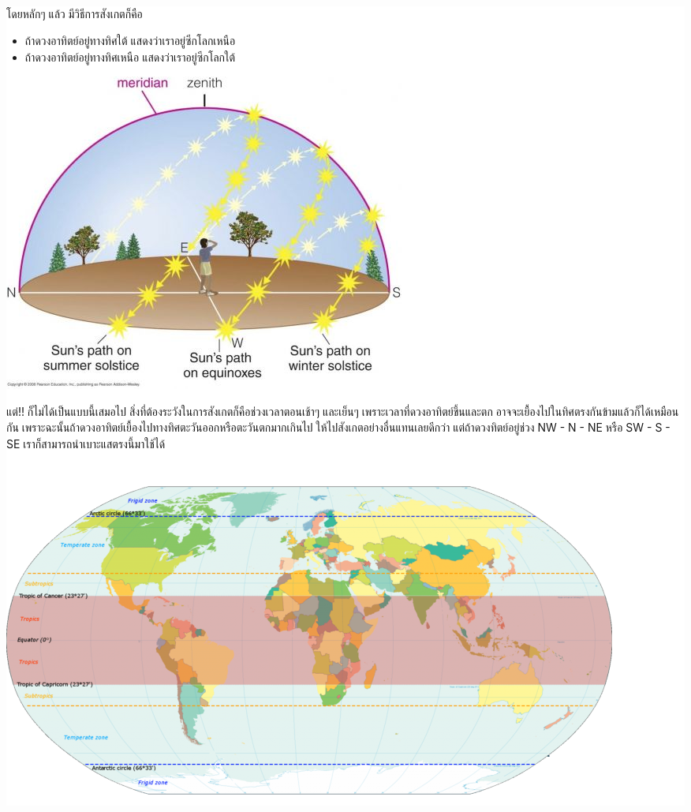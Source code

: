 โดยหลักๆ แล้ว มีวิธีการสังเกตก็คือ
- ถ้าดวงอาทิตย์อยู่ทางทิศใต้ แสดงว่าเราอยู่ซีกโลกเหนือ
- ถ้าดวงอาทิตย์อยู่ทางทิศเหนือ แสดงว่าเราอยู่ซีกโลกใต้

![เส้นทางการเคลื่อนที่ปรากฏของดวงอาทิตย์บนท้องฟ้า](0002.png)

แต่!! ก็ไม่ได้เป็นแบบนี้เสมอไป สิ่งที่ต้องระวังในการสังเกตก็คือช่วงเวลาตอนเช้าๆ และเย็นๆ เพราะเวลาที่ดวงอาทิตย์ขึ้นและตก อาจจะเยื้องไปในทิศตรงกันข้ามแล้วก็ได้เหมือนกัน เพราะฉะนั้นถ้าดวงอาทิตย์เยื้องไปทางทิศตะวันออกหรือตะวันตกมากเกินไป ให้ไปสังเกตอย่างอื่นแทนเลยดีกว่า แต่ถ้าดวงทิตย์อยู่ช่วง NW - N - NE หรือ SW - S - SE เราก็สามารถนำเบาะแสตรงนี้มาใช้ได้

![Tropic of Cancer and Tropic of Capricorn](0001.png)
